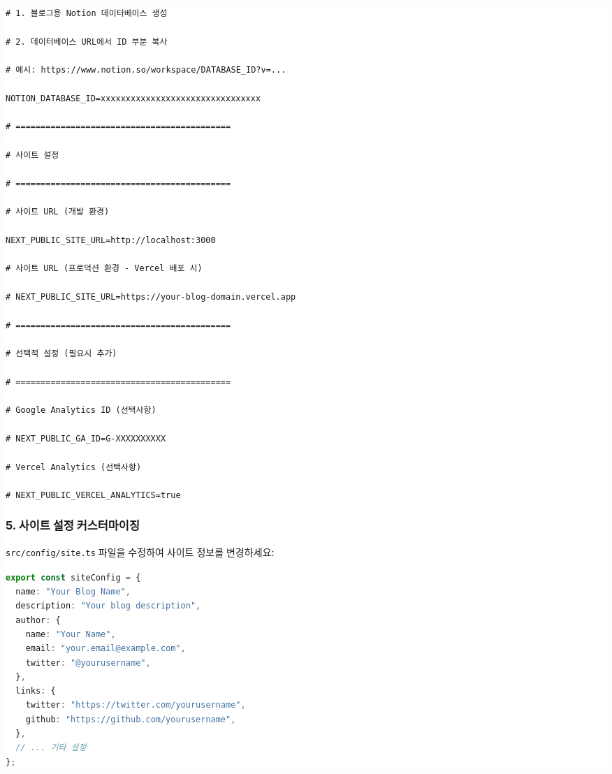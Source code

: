 ```env
# 1. 블로그용 Notion 데이터베이스 생성

# 2. 데이터베이스 URL에서 ID 부분 복사

# 예시: https://www.notion.so/workspace/DATABASE_ID?v=...

NOTION_DATABASE_ID=xxxxxxxxxxxxxxxxxxxxxxxxxxxxxxxx

# ===========================================

# 사이트 설정

# ===========================================

# 사이트 URL (개발 환경)

NEXT_PUBLIC_SITE_URL=http://localhost:3000

# 사이트 URL (프로덕션 환경 - Vercel 배포 시)

# NEXT_PUBLIC_SITE_URL=https://your-blog-domain.vercel.app

# ===========================================

# 선택적 설정 (필요시 추가)

# ===========================================

# Google Analytics ID (선택사항)

# NEXT_PUBLIC_GA_ID=G-XXXXXXXXXX

# Vercel Analytics (선택사항)

# NEXT_PUBLIC_VERCEL_ANALYTICS=true

```

### 5. 사이트 설정 커스터마이징

`src/config/site.ts` 파일을 수정하여 사이트 정보를 변경하세요:

```typescript
export const siteConfig = {
  name: "Your Blog Name",
  description: "Your blog description",
  author: {
    name: "Your Name",
    email: "your.email@example.com",
    twitter: "@yourusername",
  },
  links: {
    twitter: "https://twitter.com/yourusername",
    github: "https://github.com/yourusername",
  },
  // ... 기타 설정
};
```
